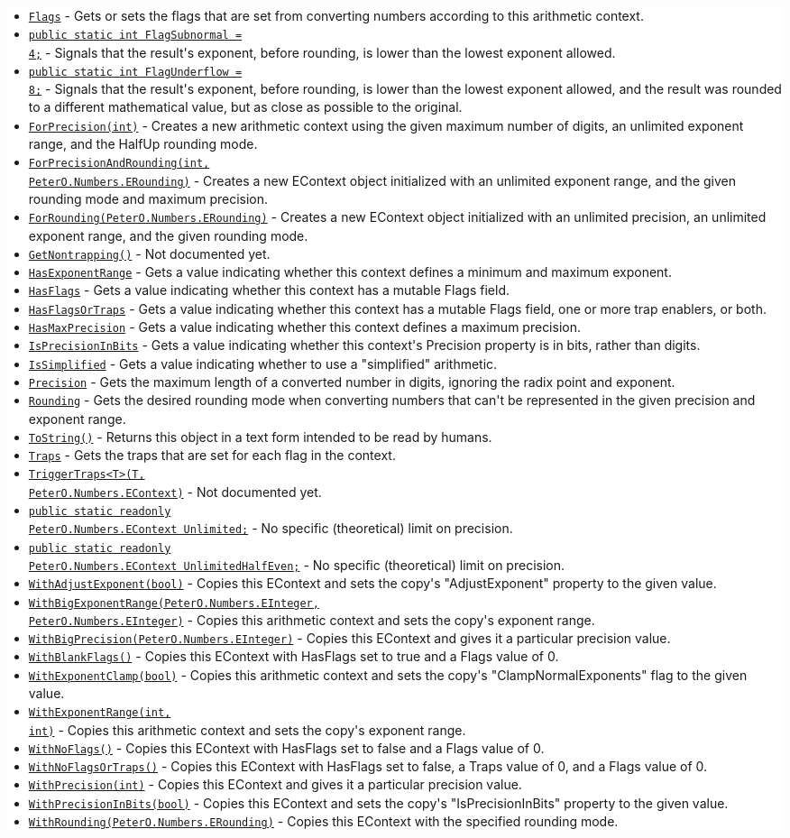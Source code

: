 * <code>[Flags](#Flags)</code> - Gets or sets the flags that are set from converting numbers according to this arithmetic context.
* <code>[public static int FlagSubnormal = 4;](#FlagSubnormal)</code> - Signals that the result's exponent, before rounding, is lower than the lowest exponent allowed.
* <code>[public static int FlagUnderflow = 8;](#FlagUnderflow)</code> - Signals that the result's exponent, before rounding, is lower than the lowest exponent allowed, and the result was rounded to a different mathematical value, but as close as possible to the original.
* <code>[ForPrecision(int)](#ForPrecision_int)</code> - Creates a new arithmetic context using the given maximum number of digits, an unlimited exponent range, and the HalfUp rounding mode.
* <code>[ForPrecisionAndRounding(int, PeterO.Numbers.ERounding)](#ForPrecisionAndRounding_int_PeterO_Numbers_ERounding)</code> - Creates a new EContext object initialized with an unlimited exponent range, and the given rounding mode and maximum precision.
* <code>[ForRounding(PeterO.Numbers.ERounding)](#ForRounding_PeterO_Numbers_ERounding)</code> - Creates a new EContext object initialized with an unlimited precision, an unlimited exponent range, and the given rounding mode.
* <code>[GetNontrapping()](#GetNontrapping)</code> - Not documented yet.
* <code>[HasExponentRange](#HasExponentRange)</code> - Gets a value indicating whether this context defines a minimum and maximum exponent.
* <code>[HasFlags](#HasFlags)</code> - Gets a value indicating whether this context has a mutable Flags field.
* <code>[HasFlagsOrTraps](#HasFlagsOrTraps)</code> - Gets a value indicating whether this context has a mutable Flags field, one or more trap enablers, or both.
* <code>[HasMaxPrecision](#HasMaxPrecision)</code> - Gets a value indicating whether this context defines a maximum precision.
* <code>[IsPrecisionInBits](#IsPrecisionInBits)</code> - Gets a value indicating whether this context's Precision property is in bits, rather than digits.
* <code>[IsSimplified](#IsSimplified)</code> - Gets a value indicating whether to use a "simplified" arithmetic.
* <code>[Precision](#Precision)</code> - Gets the maximum length of a converted number in digits, ignoring the radix point and exponent.
* <code>[Rounding](#Rounding)</code> - Gets the desired rounding mode when converting numbers that can't be represented in the given precision and exponent range.
* <code>[ToString()](#ToString)</code> - Returns this object in a text form intended to be read by humans.
* <code>[Traps](#Traps)</code> - Gets the traps that are set for each flag in the context.
* <code>[TriggerTraps&lt;T&gt;(T, PeterO.Numbers.EContext)](#TriggerTraps_T_T_PeterO_Numbers_EContext)</code> - Not documented yet.
* <code>[public static readonly PeterO.Numbers.EContext Unlimited;](#Unlimited)</code> - No specific (theoretical) limit on precision.
* <code>[public static readonly PeterO.Numbers.EContext UnlimitedHalfEven;](#UnlimitedHalfEven)</code> - No specific (theoretical) limit on precision.
* <code>[WithAdjustExponent(bool)](#WithAdjustExponent_bool)</code> - Copies this EContext and sets the copy's "AdjustExponent" property to the given value.
* <code>[WithBigExponentRange(PeterO.Numbers.EInteger, PeterO.Numbers.EInteger)](#WithBigExponentRange_PeterO_Numbers_EInteger_PeterO_Numbers_EInteger)</code> - Copies this arithmetic context and sets the copy's exponent range.
* <code>[WithBigPrecision(PeterO.Numbers.EInteger)](#WithBigPrecision_PeterO_Numbers_EInteger)</code> - Copies this EContext and gives it a particular precision value.
* <code>[WithBlankFlags()](#WithBlankFlags)</code> - Copies this EContext with HasFlags set to true and a Flags value of 0.
* <code>[WithExponentClamp(bool)](#WithExponentClamp_bool)</code> - Copies this arithmetic context and sets the copy's "ClampNormalExponents" flag to the given value.
* <code>[WithExponentRange(int, int)](#WithExponentRange_int_int)</code> - Copies this arithmetic context and sets the copy's exponent range.
* <code>[WithNoFlags()](#WithNoFlags)</code> - Copies this EContext with HasFlags set to false and a Flags value of 0.
* <code>[WithNoFlagsOrTraps()](#WithNoFlagsOrTraps)</code> - Copies this EContext with HasFlags set to false, a Traps value of 0, and a Flags value of 0.
* <code>[WithPrecision(int)](#WithPrecision_int)</code> - Copies this EContext and gives it a particular precision value.
* <code>[WithPrecisionInBits(bool)](#WithPrecisionInBits_bool)</code> - Copies this EContext and sets the copy's "IsPrecisionInBits" property to the given value.
* <code>[WithRounding(PeterO.Numbers.ERounding)](#WithRounding_PeterO_Numbers_ERounding)</code> - Copies this EContext with the specified rounding mode.